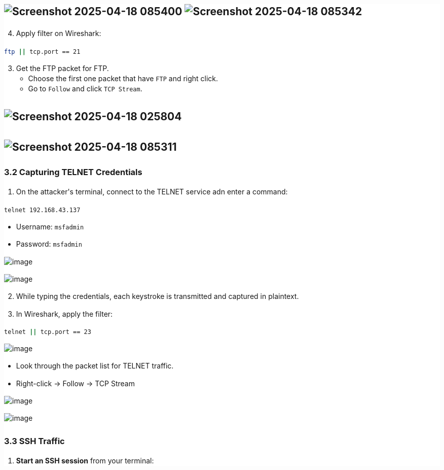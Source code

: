 ![Screenshot 2025-04-18 085400](https://github.com/user-attachments/assets/649e7e78-83d3-4fe8-a91a-6082d4afa384)
![Screenshot 2025-04-18 085342](https://github.com/user-attachments/assets/d67d6d56-e7ab-4834-aa1b-c6ab525ca947)
---

4. Apply filter on Wireshark:
```bash
ftp || tcp.port == 21
```

3. Get the FTP packet for FTP.
   - Choose the first one packet that have `FTP` and right click.
   - Go to `Follow` and click `TCP Stream`.

![Screenshot 2025-04-18 025804](https://github.com/user-attachments/assets/b5f02b2e-119f-421e-b5e7-d52bdc4ee86f)
---
![Screenshot 2025-04-18 085311](https://github.com/user-attachments/assets/5d7e3996-9b37-4c14-833d-63d807b71f05)
---
### 3.2 Capturing TELNET Credentials

1. On the attacker's terminal, connect to the TELNET service adn enter a command:

```bash
telnet 192.168.43.137
```
- Username: `msfadmin`

- Password: `msfadmin`

![image](https://github.com/user-attachments/assets/ee1ddec3-43ac-4586-b5e0-e203927bb35e)

![image](https://github.com/user-attachments/assets/f09e689c-a26d-41a7-a4d1-2ca258d93981)

2. While typing the credentials, each keystroke is transmitted and captured in plaintext.

3. In Wireshark, apply the filter:
```bash
telnet || tcp.port == 23
```

![image](https://github.com/user-attachments/assets/4725d2e9-1aff-4765-addd-7d79221f817e)

- Look through the packet list for TELNET traffic.

- Right-click → Follow → TCP Stream

![image](https://github.com/user-attachments/assets/de8e502e-9986-47eb-9935-597530f40635)

![image](https://github.com/user-attachments/assets/dae81cb3-3fed-455c-84bd-a114f212e7fe)

### 3.3 SSH Traffic

1.  **Start an SSH session** from your terminal:
